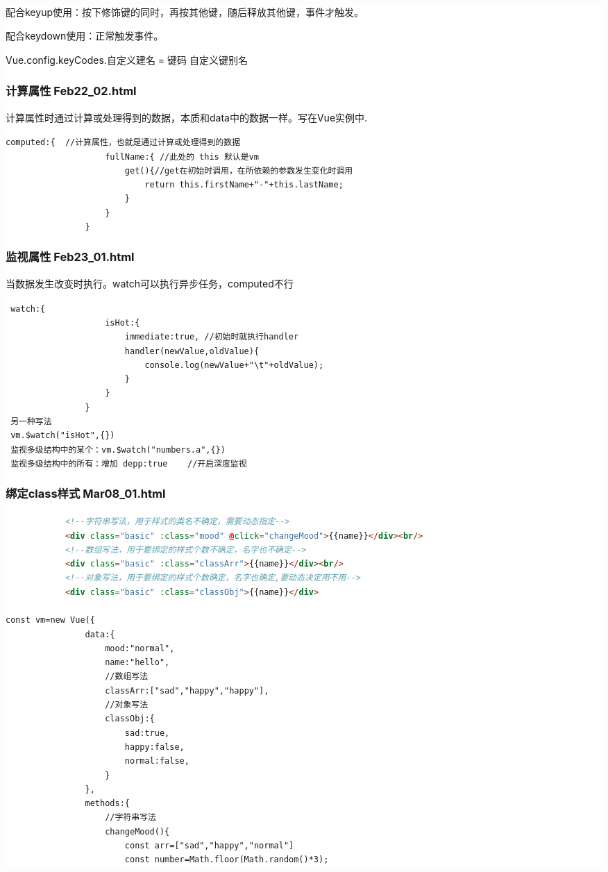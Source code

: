 配合keyup使用：按下修饰键的同时，再按其他键，随后释放其他键，事件才触发。

配合keydown使用：正常触发事件。

Vue.config.keyCodes.自定义建名 = 键码	自定义键别名

### 计算属性	Feb22_02.html

计算属性时通过计算或处理得到的数据，本质和data中的数据一样。写在Vue实例中.

```
computed:{  //计算属性，也就是通过计算或处理得到的数据
                    fullName:{ //此处的 this 默认是vm 
                        get(){//get在初始时调用，在所依赖的参数发生变化时调用
                            return this.firstName+"-"+this.lastName;
                        }
                    }
                }
```

### 监视属性 	Feb23_01.html

当数据发生改变时执行。watch可以执行异步任务，computed不行

```vue
 watch:{
                    isHot:{
                        immediate:true, //初始时就执行handler
                        handler(newValue,oldValue){
                            console.log(newValue+"\t"+oldValue);
                        }
                    }
                }
 另一种写法
 vm.$watch("isHot",{})
 监视多级结构中的某个：vm.$watch("numbers.a",{})
 监视多级结构中的所有：增加 depp:true	//开启深度监视
```

### 绑定class样式	Mar08_01.html

```html
			<!--字符串写法，用于样式的类名不确定，需要动态指定-->
            <div class="basic" :class="mood" @click="changeMood">{{name}}</div><br/>
            <!--数组写法，用于要绑定的样式个数不确定，名字也不确定-->
            <div class="basic" :class="classArr">{{name}}</div><br/>
            <!--对象写法，用于要绑定的样式个数确定，名字也确定,要动态决定用不用-->
            <div class="basic" :class="classObj">{{name}}</div>
            
const vm=new Vue({
                data:{
                    mood:"normal",
                    name:"hello",
                    //数组写法
                    classArr:["sad","happy","happy"],
                    //对象写法
                    classObj:{
                        sad:true,
                        happy:false,
                        normal:false,
                    }
                },
                methods:{
                    //字符串写法
                    changeMood(){
                        const arr=["sad","happy","normal"]
                        const number=Math.floor(Math.random()*3);
```